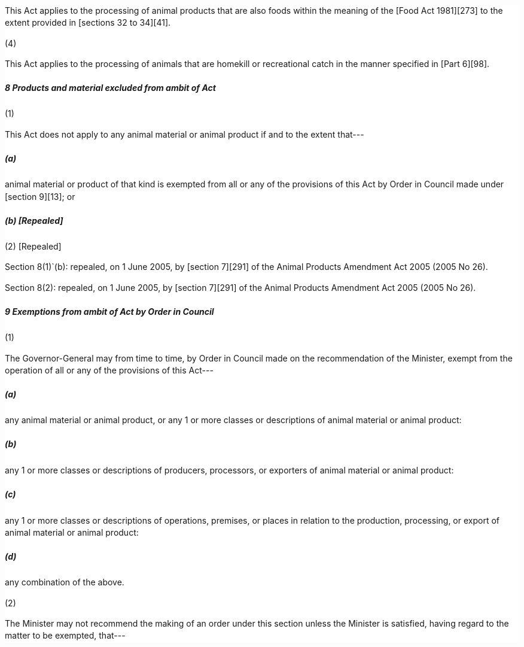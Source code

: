 This Act applies to the processing of animal products that are also foods within the meaning of the [Food Act 1981][273] to the extent provided in [sections 32 to 34][41].

(4) 

This Act applies to the processing of animals that are homekill or recreational catch in the manner specified in [Part 6][98].

##### 8 Products and material excluded from ambit of Act

(1) 

This Act does not apply to any animal material or animal product if and to the extent that---

##### (a) 

animal material or product of that kind is exempted from all or any of the provisions of this Act by Order in Council made under [section 9][13]; or

##### (b) \[Repealed\]

(2) \[Repealed\]

Section 8(1)`(b): repealed, on 1 June 2005, by [section 7][291] of the Animal Products Amendment Act 2005 (2005 No 26).

Section 8(2): repealed, on 1 June 2005, by [section 7][291] of the Animal Products Amendment Act 2005 (2005 No 26).

##### 9 Exemptions from ambit of Act by Order in Council

(1) 

The Governor-General may from time to time, by Order in Council made on the recommendation of the Minister, exempt from the operation of all or any of the provisions of this Act---

##### (a) 

any animal material or animal product, or any 1 or more classes or descriptions of animal material or animal product:

##### (b) 

any 1 or more classes or descriptions of producers, processors, or exporters of animal material or animal product:

##### (c) 

any 1 or more classes or descriptions of operations, premises, or places in relation to the production, processing, or export of animal material or animal product:

##### (d) 

any combination of the above.

(2) 

The Minister may not recommend the making of an order under this section unless the Minister is satisfied, having regard to the matter to be exempted, that---
